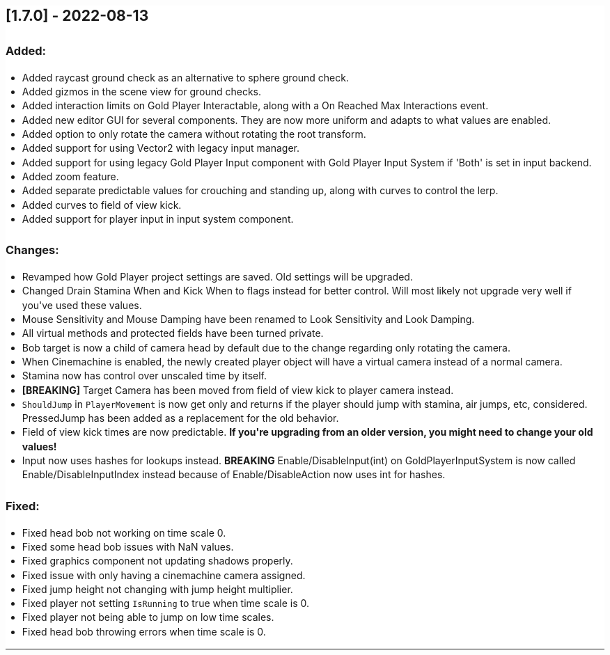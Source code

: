 ## [1.7.0] - 2022-08-13

### Added:
- Added raycast ground check as an alternative to sphere ground check.
- Added gizmos in the scene view for ground checks.
- Added interaction limits on Gold Player Interactable, along with a On Reached Max Interactions event.
- Added new editor GUI for several components. They are now more uniform and adapts to what values are enabled.
- Added option to only rotate the camera without rotating the root transform.
- Added support for using Vector2 with legacy input manager.
- Added support for using legacy Gold Player Input component with Gold Player Input System if 'Both' is set in input backend.
- Added zoom feature.
- Added separate predictable values for crouching and standing up, along with curves to control the lerp.
- Added curves to field of view kick.
- Added support for player input in input system component.

### Changes:
- Revamped how Gold Player project settings are saved. Old settings will be upgraded.
- Changed Drain Stamina When and Kick When to flags instead for better control. Will most likely not upgrade very well if you've used these values.
- Mouse Sensitivity and Mouse Damping have been renamed to Look Sensitivity and Look Damping.
- All virtual methods and protected fields have been turned private.
- Bob target is now a child of camera head by default due to the change regarding only rotating the camera.
- When Cinemachine is enabled, the newly created player object will have a virtual camera instead of a normal camera.
- Stamina now has control over unscaled time by itself.
- **[BREAKING]** Target Camera has been moved from field of view kick to player camera instead.
- `ShouldJump` in `PlayerMovement` is now get only and returns if the player should jump with stamina, air jumps, etc, considered. PressedJump has been added as a replacement for the old behavior.
- Field of view kick times are now predictable. **If you're upgrading from an older version, you might need to change your old values!**
- Input now uses hashes for lookups instead. **BREAKING** Enable/DisableInput(int) on GoldPlayerInputSystem is now called Enable/DisableInputIndex instead because of Enable/DisableAction now uses int for hashes.

### Fixed:
- Fixed head bob not working on time scale 0.
- Fixed some head bob issues with NaN values.
- Fixed graphics component not updating shadows properly.
- Fixed issue with only having a cinemachine camera assigned.
- Fixed jump height not changing with jump height multiplier.
- Fixed player not setting `IsRunning` to true when time scale is 0.
- Fixed player not being able to jump on low time scales.
- Fixed head bob throwing errors when time scale is 0.

---

